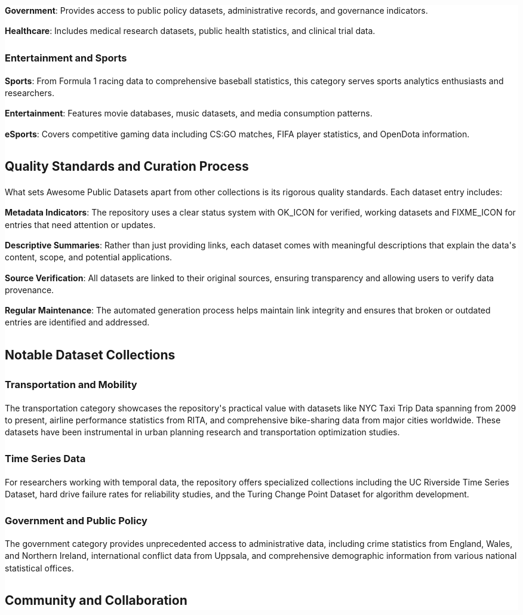**Government**: Provides access to public policy datasets, administrative records, and governance indicators.

**Healthcare**: Includes medical research datasets, public health statistics, and clinical trial data.

### Entertainment and Sports

**Sports**: From Formula 1 racing data to comprehensive baseball statistics, this category serves sports analytics enthusiasts and researchers.

**Entertainment**: Features movie databases, music datasets, and media consumption patterns.

**eSports**: Covers competitive gaming data including CS:GO matches, FIFA player statistics, and OpenDota information.

## Quality Standards and Curation Process

What sets Awesome Public Datasets apart from other collections is its rigorous quality standards. Each dataset entry includes:

**Metadata Indicators**: The repository uses a clear status system with OK_ICON for verified, working datasets and FIXME_ICON for entries that need attention or updates.

**Descriptive Summaries**: Rather than just providing links, each dataset comes with meaningful descriptions that explain the data's content, scope, and potential applications.

**Source Verification**: All datasets are linked to their original sources, ensuring transparency and allowing users to verify data provenance.

**Regular Maintenance**: The automated generation process helps maintain link integrity and ensures that broken or outdated entries are identified and addressed.

## Notable Dataset Collections

### Transportation and Mobility

The transportation category showcases the repository's practical value with datasets like NYC Taxi Trip Data spanning from 2009 to present, airline performance statistics from RITA, and comprehensive bike-sharing data from major cities worldwide. These datasets have been instrumental in urban planning research and transportation optimization studies.

### Time Series Data

For researchers working with temporal data, the repository offers specialized collections including the UC Riverside Time Series Dataset, hard drive failure rates for reliability studies, and the Turing Change Point Dataset for algorithm development.

### Government and Public Policy

The government category provides unprecedented access to administrative data, including crime statistics from England, Wales, and Northern Ireland, international conflict data from Uppsala, and comprehensive demographic information from various national statistical offices.

## Community and Collaboration
